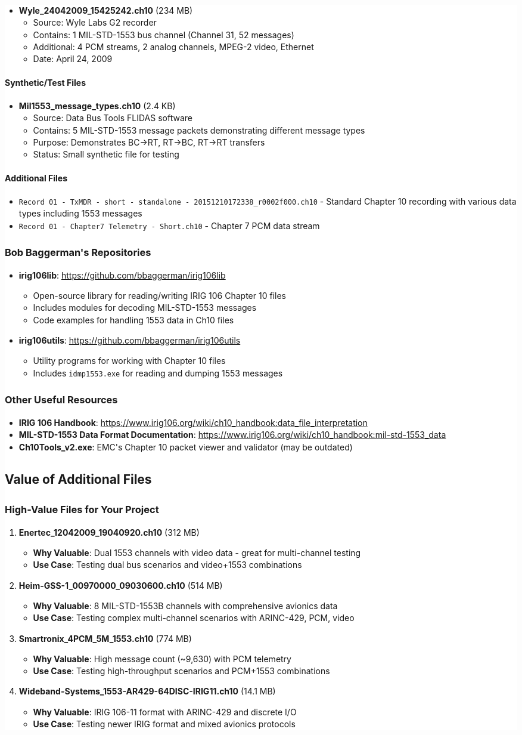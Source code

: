 - **Wyle_24042009_15425242.ch10** (234 MB)
  - Source: Wyle Labs G2 recorder
  - Contains: 1 MIL-STD-1553 bus channel (Channel 31, 52 messages)
  - Additional: 4 PCM streams, 2 analog channels, MPEG-2 video, Ethernet
  - Date: April 24, 2009

#### Synthetic/Test Files
- **Mil1553_message_types.ch10** (2.4 KB)
  - Source: Data Bus Tools FLIDAS software
  - Contains: 5 MIL-STD-1553 message packets demonstrating different message types
  - Purpose: Demonstrates BC→RT, RT→BC, RT→RT transfers
  - Status: Small synthetic file for testing

#### Additional Files
- `Record 01 - TxMDR - short - standalone - 20151210172338_r0002f000.ch10` - Standard Chapter 10 recording with various data types including 1553 messages
- `Record 01 - Chapter7 Telemetry - Short.ch10` - Chapter 7 PCM data stream

### Bob Baggerman's Repositories
- **irig106lib**: https://github.com/bbaggerman/irig106lib
  - Open-source library for reading/writing IRIG 106 Chapter 10 files
  - Includes modules for decoding MIL-STD-1553 messages
  - Code examples for handling 1553 data in Ch10 files

- **irig106utils**: https://github.com/bbaggerman/irig106utils
  - Utility programs for working with Chapter 10 files
  - Includes `idmp1553.exe` for reading and dumping 1553 messages

### Other Useful Resources
- **IRIG 106 Handbook**: https://www.irig106.org/wiki/ch10_handbook:data_file_interpretation
- **MIL-STD-1553 Data Format Documentation**: https://www.irig106.org/wiki/ch10_handbook:mil-std-1553_data
- **Ch10Tools_v2.exe**: EMC's Chapter 10 packet viewer and validator (may be outdated)

## Value of Additional Files

### High-Value Files for Your Project

1. **Enertec_12042009_19040920.ch10** (312 MB)
   - **Why Valuable**: Dual 1553 channels with video data - great for multi-channel testing
   - **Use Case**: Testing dual bus scenarios and video+1553 combinations

2. **Heim-GSS-1_00970000_09030600.ch10** (514 MB)
   - **Why Valuable**: 8 MIL-STD-1553B channels with comprehensive avionics data
   - **Use Case**: Testing complex multi-channel scenarios with ARINC-429, PCM, video

3. **Smartronix_4PCM_5M_1553.ch10** (774 MB)
   - **Why Valuable**: High message count (~9,630) with PCM telemetry
   - **Use Case**: Testing high-throughput scenarios and PCM+1553 combinations

4. **Wideband-Systems_1553-AR429-64DISC-IRIG11.ch10** (14.1 MB)
   - **Why Valuable**: IRIG 106-11 format with ARINC-429 and discrete I/O
   - **Use Case**: Testing newer IRIG format and mixed avionics protocols
